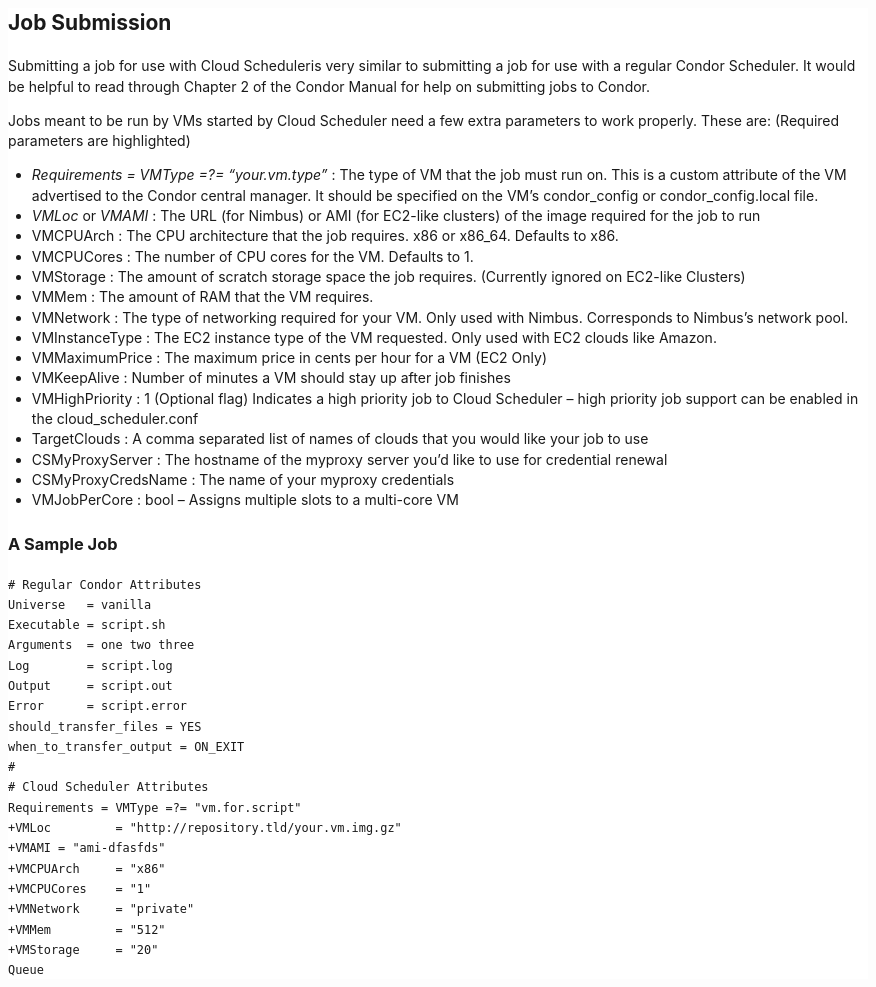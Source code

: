 
## Job Submission

Submitting a job for use with Cloud Scheduleris very similar to submitting a
job for use with a regular Condor Scheduler. It would be helpful to read
through Chapter 2 of the Condor Manual for help on submitting jobs to Condor.

Jobs meant to be run by VMs started by Cloud Scheduler need a few extra
parameters to work properly. These are: (Required parameters are highlighted)

* *Requirements = VMType =?= “your.vm.type”* :  The type of VM that the job must run on. This is a custom attribute of the VM advertised to the Condor central manager. It should be specified on the VM’s condor_config or condor_config.local file.
* *VMLoc* or *VMAMI* : The URL (for Nimbus) or AMI (for EC2-like clusters) of the image required for the job to run
* VMCPUArch : The CPU architecture that the job requires. x86 or x86_64. Defaults to x86.
* VMCPUCores : The number of CPU cores for the VM. Defaults to 1.
* VMStorage : The amount of scratch storage space the job requires. (Currently ignored on EC2-like Clusters)
* VMMem : The amount of RAM that the VM requires.
* VMNetwork : The type of networking required for your VM. Only used with Nimbus. Corresponds to Nimbus’s network pool.
* VMInstanceType : The EC2 instance type of the VM requested. Only used with EC2 clouds like Amazon.
* VMMaximumPrice : The maximum price in cents per hour for a VM (EC2 Only)
* VMKeepAlive : Number of minutes a VM should stay up after job finishes
* VMHighPriority : 1 (Optional flag) Indicates a high priority job to Cloud Scheduler – high priority job support can be enabled in the cloud_scheduler.conf
* TargetClouds : A comma separated list of names of clouds that you would like your job to use
* CSMyProxyServer : The hostname of the myproxy server you’d like to use for credential renewal
* CSMyProxyCredsName : The name of your myproxy credentials
* VMJobPerCore : bool – Assigns multiple slots to a multi-core VM

### A Sample Job

    # Regular Condor Attributes
    Universe   = vanilla
    Executable = script.sh
    Arguments  = one two three
    Log        = script.log
    Output     = script.out
    Error      = script.error
    should_transfer_files = YES
    when_to_transfer_output = ON_EXIT
    # 
    # Cloud Scheduler Attributes
    Requirements = VMType =?= "vm.for.script"
    +VMLoc         = "http://repository.tld/your.vm.img.gz"
    +VMAMI = "ami-dfasfds"
    +VMCPUArch     = "x86"
    +VMCPUCores    = "1"
    +VMNetwork     = "private"
    +VMMem         = "512"
    +VMStorage     = "20"
    Queue
